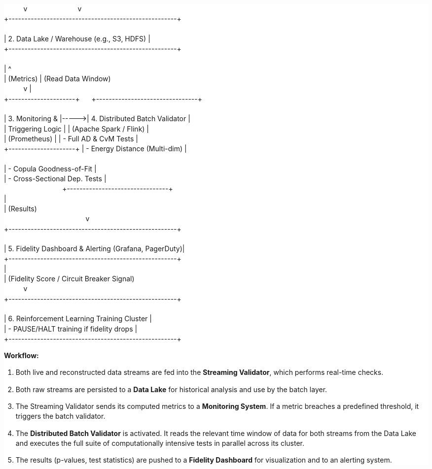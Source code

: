 &#x20;          v                          v\
+-----------------------------------------------------+\
\
\| 2. Data Lake / Warehouse (e.g., S3, HDFS) |\
+-----------------------------------------------------+\
\
\| ^\
\| (Metrics) | (Read Data Window)\
&#x20;          v |\
+---------------------+      +--------------------------------+\
\
\| 3. Monitoring & |----->| 4. Distributed Batch Validator |\
\| Triggering Logic | | (Apache Spark / Flink) |\
\| (Prometheus) | | - Full AD & CvM Tests |\
+---------------------+ | - Energy Distance (Multi-dim) |\
\
\| - Copula Goodness-of-Fit |\
\| - Cross-Sectional Dep. Tests |\
&#x20;                              +--------------------------------+\
|\
\| (Results)\
                                          v\
+-----------------------------------------------------+\
\
\| 5. Fidelity Dashboard & Alerting (Grafana, PagerDuty)|\
+-----------------------------------------------------+\
|\
\| (Fidelity Score / Circuit Breaker Signal)\
&#x20;          v\
+-----------------------------------------------------+\
\
\| 6. Reinforcement Learning Training Cluster |\
\| - PAUSE/HALT training if fidelity drops |\
+-----------------------------------------------------+

**Workflow:**

1. Both live and reconstructed data streams are fed into the **Streaming Validator**, which performs real-time checks.

2. Both raw streams are persisted to a **Data Lake** for historical analysis and use by the batch layer.

3. The Streaming Validator sends its computed metrics to a **Monitoring System**. If a metric breaches a predefined threshold, it triggers the batch validator.

4. The **Distributed Batch Validator** is activated. It reads the relevant time window of data for both streams from the Data Lake and executes the full suite of computationally intensive tests in parallel across its cluster.

5. The results (p-values, test statistics) are pushed to a **Fidelity Dashboard** for visualization and to an alerting system.
